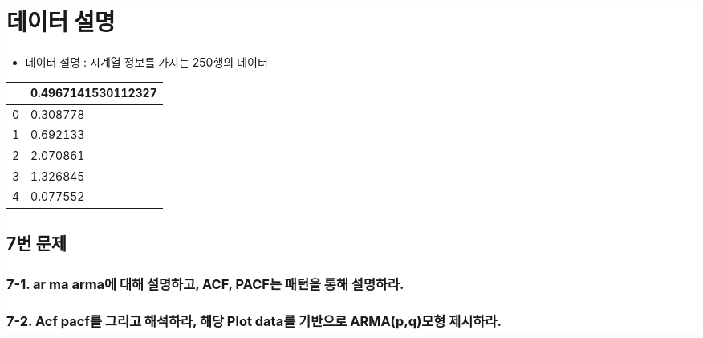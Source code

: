 # 데이터 설명

-   데이터 설명 : 시계열 정보를 가지는 250행의 데이터

|   | 0.4967141530112327 |
|---|--------------------|
| 0 | 0.308778           |
| 1 | 0.692133           |
| 2 | 2.070861           |
| 3 | 1.326845           |
| 4 | 0.077552           |

## 7번 문제
### 7-1. ar ma arma에 대해 설명하고, ACF, PACF는 패턴을 통해 설명하라.
### 7-2. Acf pacf를 그리고 해석하라, 해당 Plot data를 기반으로 ARMA(p,q)모형 제시하라.